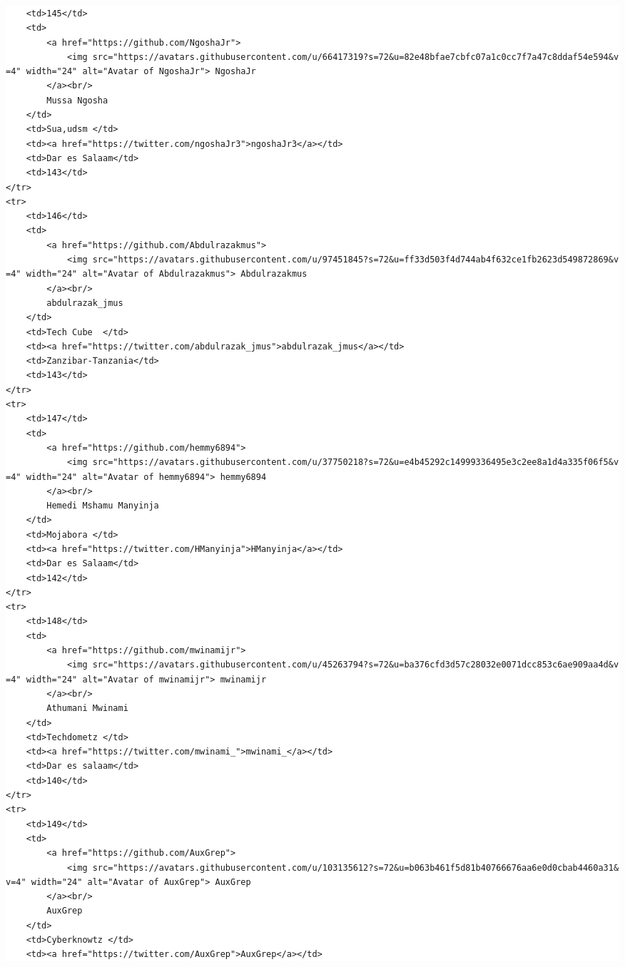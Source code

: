 		<td>145</td>
		<td>
			<a href="https://github.com/NgoshaJr">
				<img src="https://avatars.githubusercontent.com/u/66417319?s=72&u=82e48bfae7cbfc07a1c0cc7f7a47c8ddaf54e594&v=4" width="24" alt="Avatar of NgoshaJr"> NgoshaJr
			</a><br/>
			Mussa Ngosha
		</td>
		<td>Sua,udsm </td>
		<td><a href="https://twitter.com/ngoshaJr3">ngoshaJr3</a></td>
		<td>Dar es Salaam</td>
		<td>143</td>
	</tr>
	<tr>
		<td>146</td>
		<td>
			<a href="https://github.com/Abdulrazakmus">
				<img src="https://avatars.githubusercontent.com/u/97451845?s=72&u=ff33d503f4d744ab4f632ce1fb2623d549872869&v=4" width="24" alt="Avatar of Abdulrazakmus"> Abdulrazakmus
			</a><br/>
			abdulrazak_jmus
		</td>
		<td>Tech Cube  </td>
		<td><a href="https://twitter.com/abdulrazak_jmus">abdulrazak_jmus</a></td>
		<td>Zanzibar-Tanzania</td>
		<td>143</td>
	</tr>
	<tr>
		<td>147</td>
		<td>
			<a href="https://github.com/hemmy6894">
				<img src="https://avatars.githubusercontent.com/u/37750218?s=72&u=e4b45292c14999336495e3c2ee8a1d4a335f06f5&v=4" width="24" alt="Avatar of hemmy6894"> hemmy6894
			</a><br/>
			Hemedi Mshamu Manyinja
		</td>
		<td>Mojabora </td>
		<td><a href="https://twitter.com/HManyinja">HManyinja</a></td>
		<td>Dar es Salaam</td>
		<td>142</td>
	</tr>
	<tr>
		<td>148</td>
		<td>
			<a href="https://github.com/mwinamijr">
				<img src="https://avatars.githubusercontent.com/u/45263794?s=72&u=ba376cfd3d57c28032e0071dcc853c6ae909aa4d&v=4" width="24" alt="Avatar of mwinamijr"> mwinamijr
			</a><br/>
			Athumani Mwinami
		</td>
		<td>Techdometz </td>
		<td><a href="https://twitter.com/mwinami_">mwinami_</a></td>
		<td>Dar es salaam</td>
		<td>140</td>
	</tr>
	<tr>
		<td>149</td>
		<td>
			<a href="https://github.com/AuxGrep">
				<img src="https://avatars.githubusercontent.com/u/103135612?s=72&u=b063b461f5d81b40766676aa6e0d0cbab4460a31&v=4" width="24" alt="Avatar of AuxGrep"> AuxGrep
			</a><br/>
			AuxGrep
		</td>
		<td>Cyberknowtz </td>
		<td><a href="https://twitter.com/AuxGrep">AuxGrep</a></td>